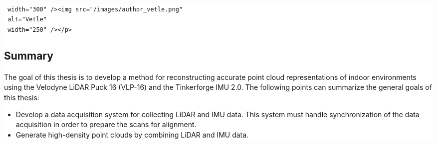      width="300" /><img src="/images/author_vetle.png"
     alt="Vetle"
     width="250" /></p>


## Summary
The goal of this thesis is to develop a method for reconstructing accurate point cloud representations of indoor environments using the Velodyne LiDAR Puck 16 (VLP-16) and the Tinkerforge IMU 2.0. The following points can summarize the general goals of this thesis:
* Develop a data acquisition system for collecting LiDAR and IMU data. This system must handle synchronization of the data acquisition in order to prepare the scans for alignment. 
* Generate high-density point clouds by combining LiDAR and IMU data.
